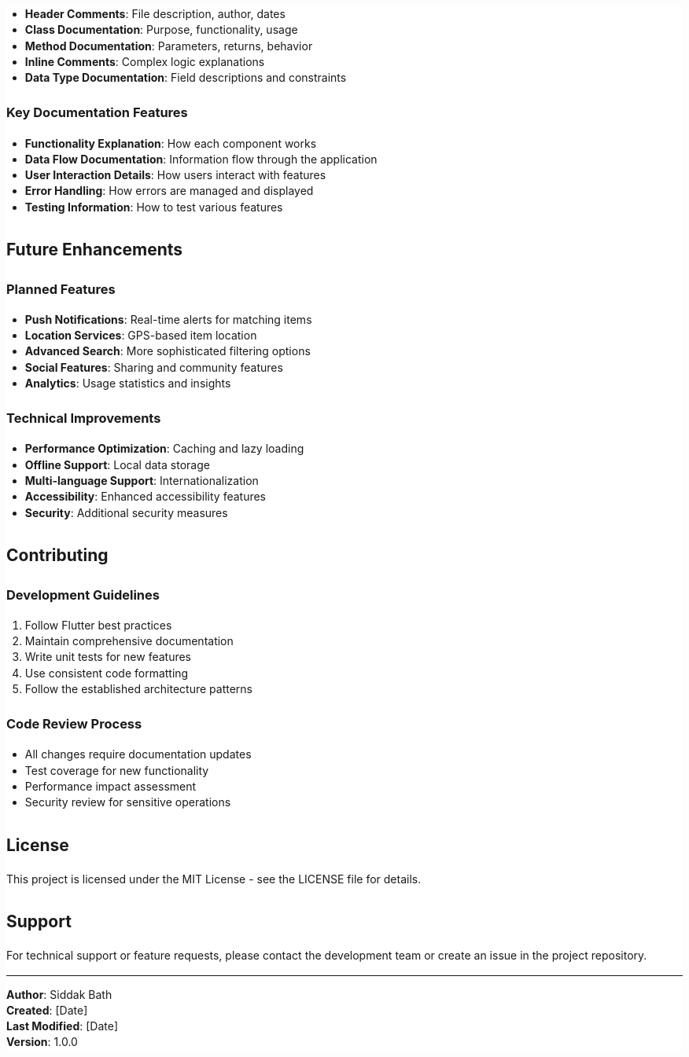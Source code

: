- **Header Comments**: File description, author, dates
- **Class Documentation**: Purpose, functionality, usage
- **Method Documentation**: Parameters, returns, behavior
- **Inline Comments**: Complex logic explanations
- **Data Type Documentation**: Field descriptions and constraints

### Key Documentation Features
- **Functionality Explanation**: How each component works
- **Data Flow Documentation**: Information flow through the application
- **User Interaction Details**: How users interact with features
- **Error Handling**: How errors are managed and displayed
- **Testing Information**: How to test various features

## Future Enhancements

### Planned Features
- **Push Notifications**: Real-time alerts for matching items
- **Location Services**: GPS-based item location
- **Advanced Search**: More sophisticated filtering options
- **Social Features**: Sharing and community features
- **Analytics**: Usage statistics and insights

### Technical Improvements
- **Performance Optimization**: Caching and lazy loading
- **Offline Support**: Local data storage
- **Multi-language Support**: Internationalization
- **Accessibility**: Enhanced accessibility features
- **Security**: Additional security measures

## Contributing

### Development Guidelines
1. Follow Flutter best practices
2. Maintain comprehensive documentation
3. Write unit tests for new features
4. Use consistent code formatting
5. Follow the established architecture patterns

### Code Review Process
- All changes require documentation updates
- Test coverage for new functionality
- Performance impact assessment
- Security review for sensitive operations

## License

This project is licensed under the MIT License - see the LICENSE file for details.

## Support

For technical support or feature requests, please contact the development team or create an issue in the project repository.

---

**Author**: Siddak Bath  
**Created**: [Date]  
**Last Modified**: [Date]  
**Version**: 1.0.0
